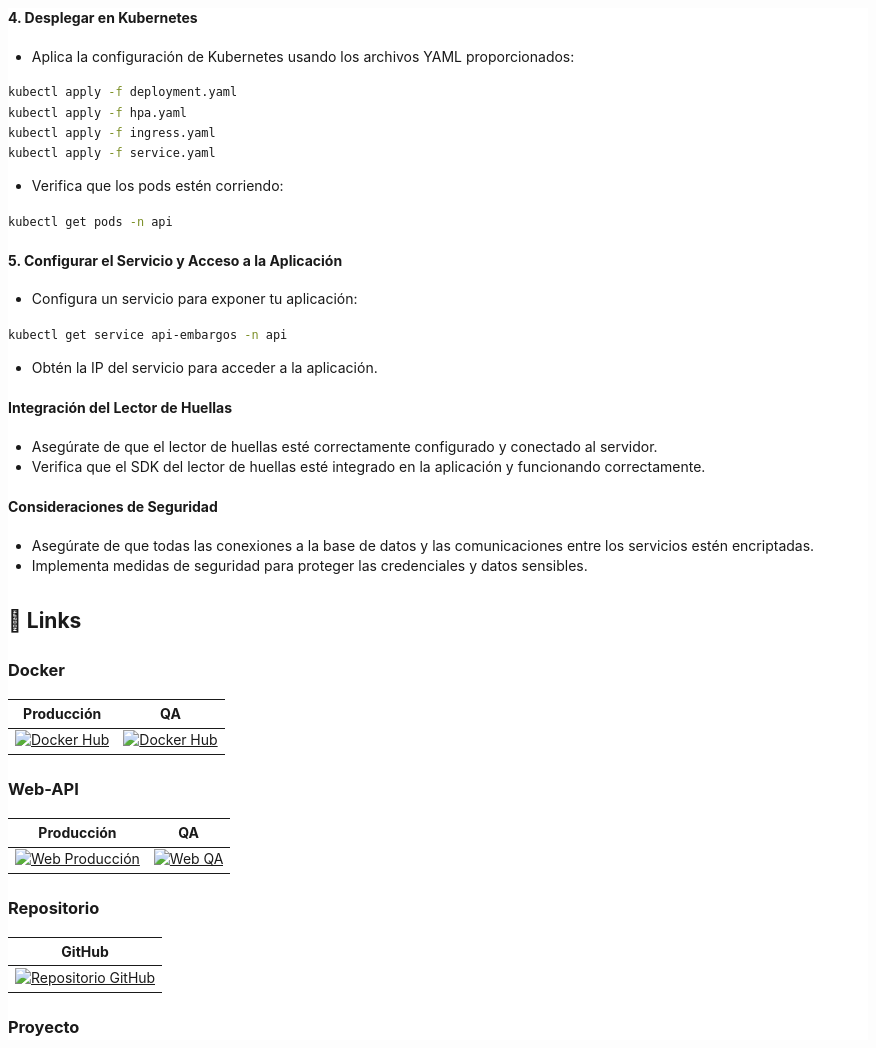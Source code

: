 #### 4. Desplegar en Kubernetes
- Aplica la configuración de Kubernetes usando los archivos YAML proporcionados:
```sh
kubectl apply -f deployment.yaml
kubectl apply -f hpa.yaml
kubectl apply -f ingress.yaml
kubectl apply -f service.yaml
```
- Verifica que los pods estén corriendo:
```sh
kubectl get pods -n api
```
#### 5. Configurar el Servicio y Acceso a la Aplicación

- Configura un servicio para exponer tu aplicación:
```sh
kubectl get service api-embargos -n api
```
- Obtén la IP del servicio para acceder a la aplicación.

#### Integración del Lector de Huellas
- Asegúrate de que el lector de huellas esté correctamente configurado y conectado al servidor.
- Verifica que el SDK del lector de huellas esté integrado en la aplicación y funcionando correctamente.
#### Consideraciones de Seguridad
- Asegúrate de que todas las conexiones a la base de datos y las comunicaciones entre los servicios estén encriptadas.
- Implementa medidas de seguridad para proteger las credenciales y datos sensibles.

## 🔗 Links

### Docker

| Producción | QA |
| --- | --- |
| [![Docker Hub](https://img.shields.io/badge/hub.docker.com-web%20asistencia%20policia-blue?style=for-the-badge&logo=docker)](https://hub.docker.com/repository/docker/upsti/api-embargos/general) | [![Docker Hub](https://img.shields.io/badge/hub.docker.com-qa%20web%20asistencia%20policia-blue?style=for-the-badge&logo=docker)](https://hub.docker.com/repository/docker/upsti/qa-api-embargos/general) |

### Web-API

| Producción | QA |
| --- | --- |
| [![Web Producción](https://img.shields.io/badge/Web.api%20Producción-api%20asistencia%20policia-blue?style=for-the-badge&logo=googlechrome)](https://api.formosa.gob.ar/api-embargos/api/) | [![Web QA](https://img.shields.io/badge/Web.api%20QA-api%20asistencia%20policia-blue?style=for-the-badge&logo=googlechrome)](https://qa.formosa.gob.ar/api-embargos/api/) |

### Repositorio

| GitHub |
| --- |
| [![Repositorio GitHub](https://img.shields.io/badge/GitHub-Repositorio-blue?style=for-the-badge&logo=github)](https://github.com/UPSTI-DESA/api-embargos) |

### Proyecto
